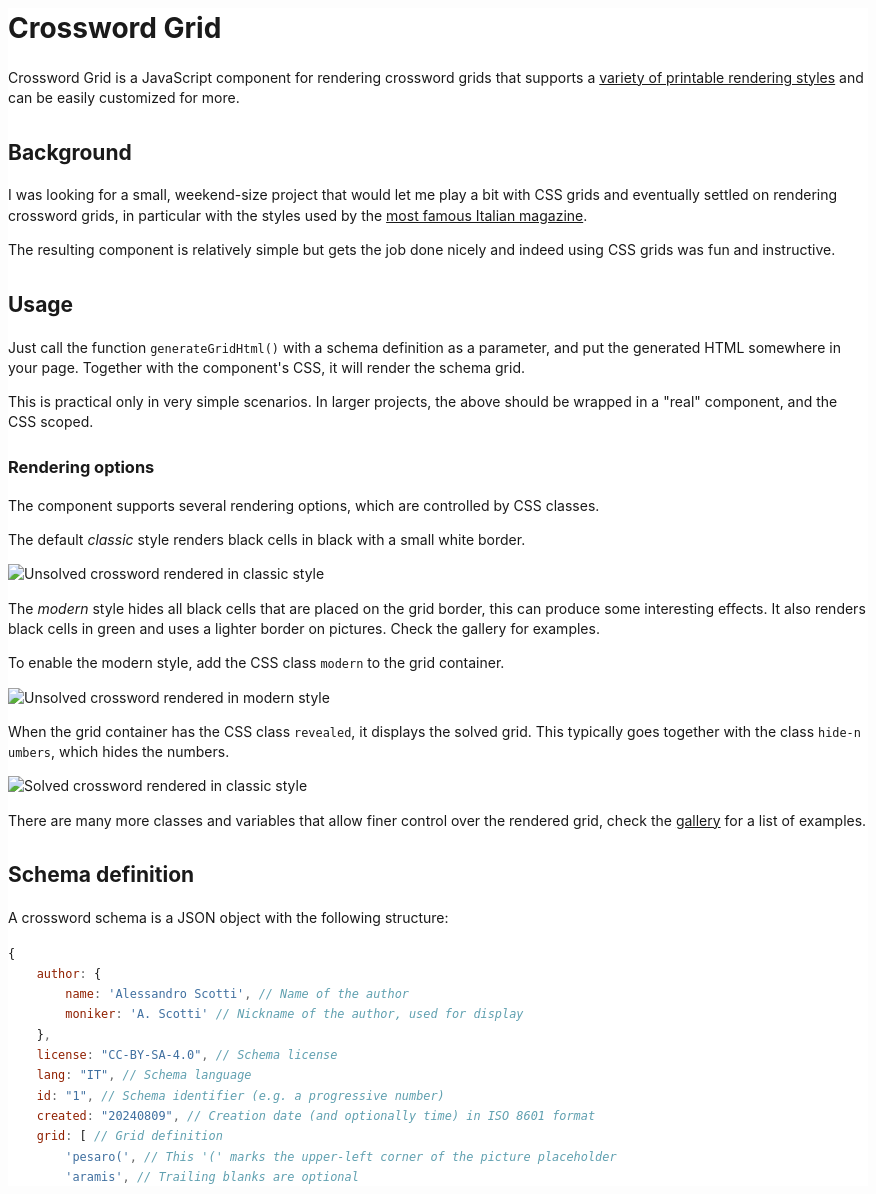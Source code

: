 # Crossword Grid

Crossword Grid is a JavaScript component for rendering crossword grids that supports a [variety of printable rendering styles](https://ascottix.github.io/cwgrid/gallery.html) and can be easily customized for more.

## Background

I was looking for a small, weekend-size project that would let me play a bit with CSS grids and eventually settled on rendering crossword grids, in particular with the styles used by the [most famous Italian magazine](https://www.lasettimanaenigmistica.com/).

The resulting component is relatively simple but gets the job done nicely and indeed using CSS grids was fun and instructive.

## Usage

Just call the function `generateGridHtml()` with a schema definition as a parameter, and put the generated HTML somewhere in your page. Together with the component's CSS, it will render the schema grid.

This is practical only in very simple scenarios. In larger projects, the above should be wrapped in a "real" component, and the CSS scoped.

### Rendering options

The component supports several rendering options, which are controlled by CSS classes.

The default _classic_ style renders black cells in black with a small white border.

<img src="example1_classic.png" alt="Unsolved crossword rendered in classic style" width="451">

The _modern_ style hides all black cells that are placed on the grid border, this can produce some interesting effects. It also renders black cells in green and uses a lighter border on pictures. Check the gallery for examples.

To enable the modern style, add the CSS class `modern` to the grid container.

<img src="example1_modern.png" alt="Unsolved crossword rendered in modern style" width="451">

When the grid container has the CSS class `revealed`, it displays the solved grid. This typically goes together with the class `hide-numbers`, which hides the numbers.

<img src="example1_revealed.png" alt="Solved crossword rendered in classic style" width="451">

There are many more classes and variables that allow finer control over the rendered grid, check the [gallery](https://ascottix.github.io/cwgrid/gallery.html) for a list of examples.

## Schema definition

A crossword schema is a JSON object with the following structure:

```js
{
    author: {
        name: 'Alessandro Scotti', // Name of the author
        moniker: 'A. Scotti' // Nickname of the author, used for display
    },
    license: "CC-BY-SA-4.0", // Schema license
    lang: "IT", // Schema language
    id: "1", // Schema identifier (e.g. a progressive number)
    created: "20240809", // Creation date (and optionally time) in ISO 8601 format
    grid: [ // Grid definition
        'pesaro(', // This '(' marks the upper-left corner of the picture placeholder
        'aramis', // Trailing blanks are optional
```